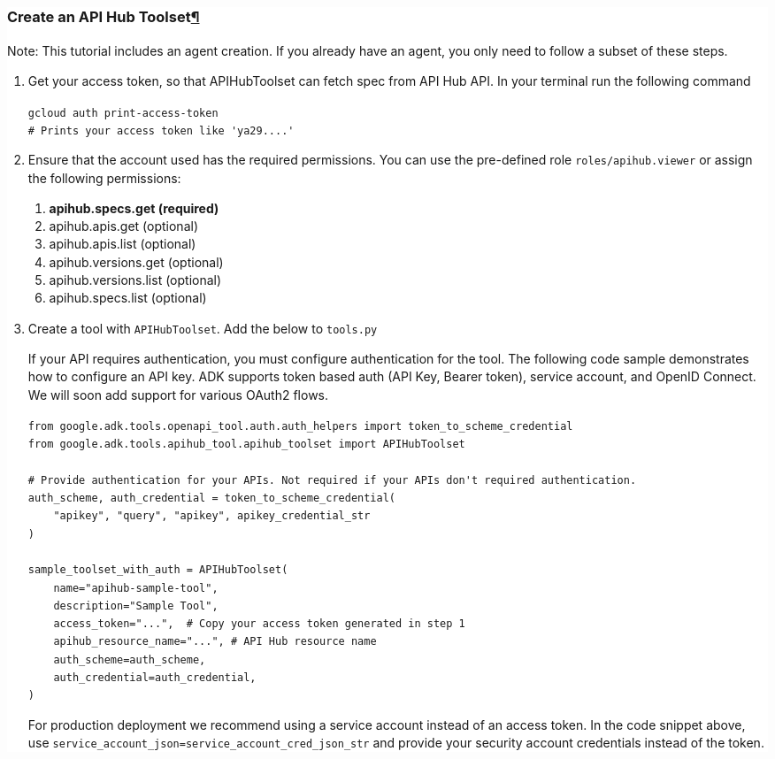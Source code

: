 ### Create an API Hub Toolset[¶](#create-an-api-hub-toolset "Permanent link")

Note: This tutorial includes an agent creation. If you already have an agent,
you only need to follow a subset of these steps.

1. Get your access token, so that APIHubToolset can fetch spec from API Hub API.
   In your terminal run the following command

   ```
   gcloud auth print-access-token
   # Prints your access token like 'ya29....'

   ```
2. Ensure that the account used has the required permissions. You can use the
   pre-defined role `roles/apihub.viewer` or assign the following permissions:

   1. **apihub.specs.get (required)**
   2. apihub.apis.get (optional)
   3. apihub.apis.list (optional)
   4. apihub.versions.get (optional)
   5. apihub.versions.list (optional)
   6. apihub.specs.list (optional)
3. Create a tool with `APIHubToolset`. Add the below to `tools.py`

   If your API requires authentication, you must configure authentication for
   the tool. The following code sample demonstrates how to configure an API
   key. ADK supports token based auth (API Key, Bearer token), service account,
   and OpenID Connect. We will soon add support for various OAuth2 flows.

   ```
   from google.adk.tools.openapi_tool.auth.auth_helpers import token_to_scheme_credential
   from google.adk.tools.apihub_tool.apihub_toolset import APIHubToolset

   # Provide authentication for your APIs. Not required if your APIs don't required authentication.
   auth_scheme, auth_credential = token_to_scheme_credential(
       "apikey", "query", "apikey", apikey_credential_str
   )

   sample_toolset_with_auth = APIHubToolset(
       name="apihub-sample-tool",
       description="Sample Tool",
       access_token="...",  # Copy your access token generated in step 1
       apihub_resource_name="...", # API Hub resource name
       auth_scheme=auth_scheme,
       auth_credential=auth_credential,
   )

   ```

   For production deployment we recommend using a service account instead of an
   access token. In the code snippet above, use
   `service_account_json=service_account_cred_json_str` and provide your
   security account credentials instead of the token.
